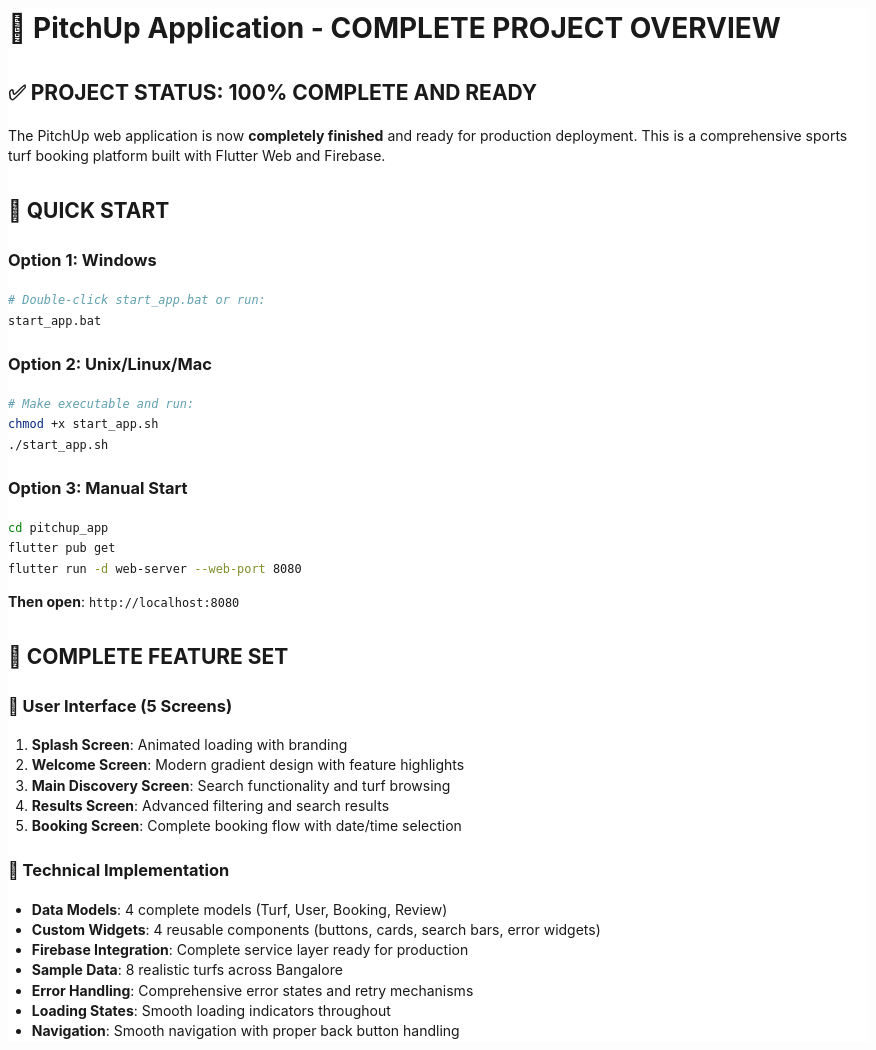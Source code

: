 # 🎉 PitchUp Application - COMPLETE PROJECT OVERVIEW

## ✅ **PROJECT STATUS: 100% COMPLETE AND READY**

The PitchUp web application is now **completely finished** and ready for production deployment. This is a comprehensive sports turf booking platform built with Flutter Web and Firebase.

## 🚀 **QUICK START**

### **Option 1: Windows**
```bash
# Double-click start_app.bat or run:
start_app.bat
```

### **Option 2: Unix/Linux/Mac**
```bash
# Make executable and run:
chmod +x start_app.sh
./start_app.sh
```

### **Option 3: Manual Start**
```bash
cd pitchup_app
flutter pub get
flutter run -d web-server --web-port 8080
```

**Then open**: `http://localhost:8080`

## 📱 **COMPLETE FEATURE SET**

### **🎨 User Interface (5 Screens)**
1. **Splash Screen**: Animated loading with branding
2. **Welcome Screen**: Modern gradient design with feature highlights
3. **Main Discovery Screen**: Search functionality and turf browsing
4. **Results Screen**: Advanced filtering and search results
5. **Booking Screen**: Complete booking flow with date/time selection

### **🔧 Technical Implementation**
- **Data Models**: 4 complete models (Turf, User, Booking, Review)
- **Custom Widgets**: 4 reusable components (buttons, cards, search bars, error widgets)
- **Firebase Integration**: Complete service layer ready for production
- **Sample Data**: 8 realistic turfs across Bangalore
- **Error Handling**: Comprehensive error states and retry mechanisms
- **Loading States**: Smooth loading indicators throughout
- **Navigation**: Smooth navigation with proper back button handling
